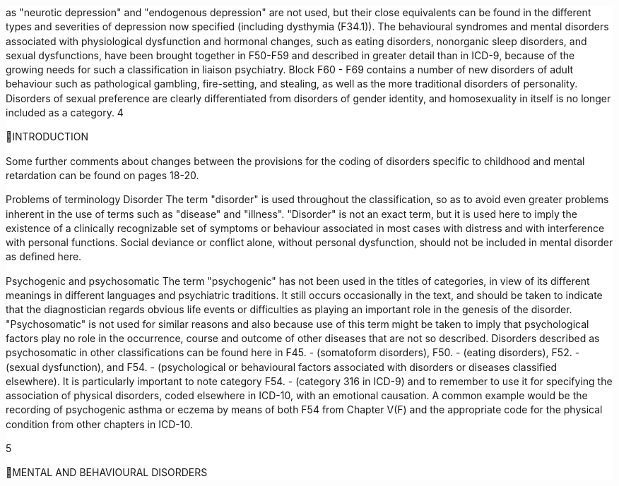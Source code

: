 as "neurotic depression" and "endogenous depression" are not used, but
their close equivalents can be found in the different types and
severities of depression now specified (including dysthymia (F34.1)).
The behavioural syndromes and mental disorders associated with
physiological dysfunction and hormonal changes, such as eating
disorders, nonorganic sleep disorders, and sexual dysfunctions, have
been brought together in F50-F59 and described in greater detail than in
ICD-9, because of the growing needs for such a classification in liaison
psychiatry. Block F60 - F69 contains a number of new disorders of adult
behaviour such as pathological gambling, fire-setting, and stealing, as
well as the more traditional disorders of personality. Disorders of
sexual preference are clearly differentiated from disorders of gender
identity, and homosexuality in itself is no longer included as a
category. 4

INTRODUCTION

Some further comments about changes between the provisions for the
coding of disorders specific to childhood and mental retardation can be
found on pages 18-20.

Problems of terminology Disorder The term "disorder" is used throughout
the classification, so as to avoid even greater problems inherent in the
use of terms such as "disease" and "illness". "Disorder" is not an exact
term, but it is used here to imply the existence of a clinically
recognizable set of symptoms or behaviour associated in most cases with
distress and with interference with personal functions. Social deviance
or conflict alone, without personal dysfunction, should not be included
in mental disorder as defined here.

Psychogenic and psychosomatic The term "psychogenic" has not been used
in the titles of categories, in view of its different meanings in
different languages and psychiatric traditions. It still occurs
occasionally in the text, and should be taken to indicate that the
diagnostician regards obvious life events or difficulties as playing an
important role in the genesis of the disorder. "Psychosomatic" is not
used for similar reasons and also because use of this term might be
taken to imply that psychological factors play no role in the
occurrence, course and outcome of other diseases that are not so
described. Disorders described as psychosomatic in other classifications
can be found here in F45. - (somatoform disorders), F50. - (eating
disorders), F52. - (sexual dysfunction), and F54. - (psychological or
behavioural factors associated with disorders or diseases classified
elsewhere). It is particularly important to note category F54. -
(category 316 in ICD-9) and to remember to use it for specifying the
association of physical disorders, coded elsewhere in ICD-10, with an
emotional causation. A common example would be the recording of
psychogenic asthma or eczema by means of both F54 from Chapter V(F) and
the appropriate code for the physical condition from other chapters in
ICD-10.

5

MENTAL AND BEHAVIOURAL DISORDERS
